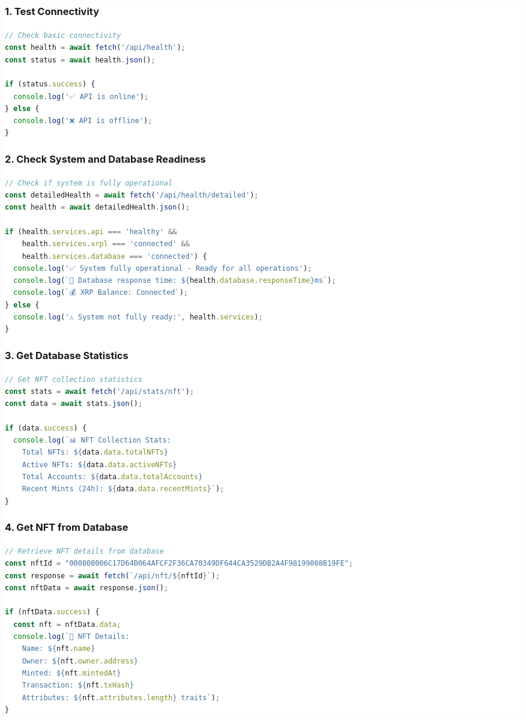 ### 1. **Test Connectivity**
```javascript
// Check basic connectivity
const health = await fetch('/api/health');
const status = await health.json();

if (status.success) {
  console.log('✅ API is online');
} else {
  console.log('❌ API is offline');
}
```

### 2. **Check System and Database Readiness**
```javascript
// Check if system is fully operational
const detailedHealth = await fetch('/api/health/detailed');
const health = await detailedHealth.json();

if (health.services.api === 'healthy' && 
    health.services.xrpl === 'connected' && 
    health.services.database === 'connected') {
  console.log('✅ System fully operational - Ready for all operations');
  console.log(`💾 Database response time: ${health.database.responseTime}ms`);
  console.log(`💰 XRP Balance: Connected`);
} else {
  console.log('⚠️ System not fully ready:', health.services);
}
```

### 3. **Get Database Statistics**
```javascript
// Get NFT collection statistics
const stats = await fetch('/api/stats/nft');
const data = await stats.json();

if (data.success) {
  console.log(`📊 NFT Collection Stats:
    Total NFTs: ${data.data.totalNFTs}
    Active NFTs: ${data.data.activeNFTs}
    Total Accounts: ${data.data.totalAccounts}
    Recent Mints (24h): ${data.data.recentMints}`);
}
```

### 4. **Get NFT from Database**
```javascript
// Retrieve NFT details from database
const nftId = "000800006C17D64B064AFCF2F36CA70349DF644CA3529DB2A4F98199008B19FE";
const response = await fetch(`/api/nft/${nftId}`);
const nftData = await response.json();

if (nftData.success) {
  const nft = nftData.data;
  console.log(`🎨 NFT Details:
    Name: ${nft.name}
    Owner: ${nft.owner.address}
    Minted: ${nft.mintedAt}
    Transaction: ${nft.txHash}
    Attributes: ${nft.attributes.length} traits`);
}
```
